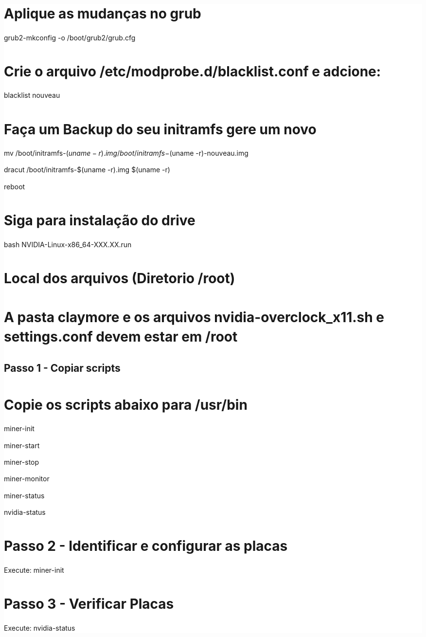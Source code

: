 # Aplique as mudanças no grub
grub2-mkconfig -o /boot/grub2/grub.cfg

# Crie o arquivo /etc/modprobe.d/blacklist.conf e adcione:
blacklist nouveau
    
# Faça um Backup do seu initramfs gere um novo
mv /boot/initramfs-$(uname -r).img /boot/initramfs-$(uname -r)-nouveau.img

dracut /boot/initramfs-$(uname -r).img $(uname -r)

reboot

# Siga para instalação do drive
bash NVIDIA-Linux-x86_64-XXX.XX.run

# Local dos arquivos (Diretorio /root)
# A pasta claymore e os arquivos nvidia-overclock_x11.sh e settings.conf devem estar em /root

## Passo 1 - Copiar scripts
# Copie os scripts abaixo para /usr/bin

miner-init

miner-start

miner-stop

miner-monitor

miner-status

nvidia-status

# Passo 2 - Identificar e configurar as placas
Execute:
miner-init

# Passo 3 - Verificar Placas
Execute:
nvidia-status
